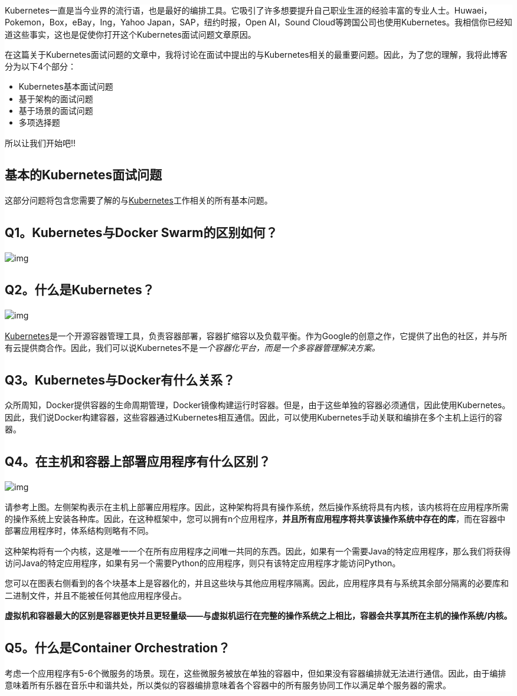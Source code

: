 Kubernetes一直是当今业界的流行语，也是最好的编排工具。它吸引了许多想要提升自己职业生涯的经验丰富的专业人士。Huwaei，Pokemon，Box，eBay，Ing，Yahoo Japan，SAP，纽约时报，Open AI，Sound Cloud等跨国公司也使用Kubernetes。我相信你已经知道这些事实，这也是促使你打开这个Kubernetes面试问题文章原因。

在这篇关于Kubernetes面试问题的文章中，我将讨论在面试中提出的与Kubernetes相关的最重要问题。因此，为了您的理解，我将此博客分为以下4个部分：

- Kubernetes基本面试问题
- 基于架构的面试问题
- 基于场景的面试问题
- 多项选择题

所以让我们开始吧!!

## 基本的Kubernetes面试问题

这部分问题将包含您需要了解的与[Kubernetes](https://www.kubernetes.org.cn/)工作相关的所有基本问题。

## Q1。Kubernetes与Docker Swarm的区别如何？

![img](https://pic4.zhimg.com/80/v2-4cb53bef7469844ce25da36b5676f14f_hd.jpg)

## Q2。什么是Kubernetes？

![img](https://pic4.zhimg.com/80/v2-7da8172e18d439e6187d43df03137cc3_hd.jpg)

[Kubernetes](https://link.zhihu.com/?target=https%3A//www.edureka.co/blog/what-is-kubernetes-container-orchestration%3Futm_source%3Dmedium%26utm_medium%3Dcontent-link%26utm_campaign%3Dkubernetes-interview-questions%26source%3Dpost_page---------------------------)是一个开源容器管理工具，负责容器部署，容器扩缩容以及负载平衡。作为Google的创意之作，它提供了出色的社区，并与所有云提供商合作。因此，我们可以说Kubernetes不是*一个容器化平台，而是一个多容器管理解决方案。*

## Q3。Kubernetes与Docker有什么关系？

众所周知，Docker提供容器的生命周期管理，Docker镜像构建运行时容器。但是，由于这些单独的容器必须通信，因此使用Kubernetes。因此，我们说Docker构建容器，这些容器通过Kubernetes相互通信。因此，可以使用Kubernetes手动关联和编排在多个主机上运行的容器。

## Q4。在主机和容器上部署应用程序有什么区别？

![img](https://pic2.zhimg.com/80/v2-5f94533f6a374a833f4b1f40ea1ef905_hd.jpg)

请参考上图。左侧架构表示在主机上部署应用程序。因此，这种架构将具有操作系统，然后操作系统将具有内核，该内核将在应用程序所需的操作系统上安装各种库。因此，在这种框架中，您可以拥有n个应用程序，**并且所有应用程序将共享该操作系统中存在的库**，而在容器中部署应用程序时，体系结构则略有不同。

这种架构将有一个内核，这是唯一一个在所有应用程序之间唯一共同的东西。因此，如果有一个需要Java的特定应用程序，那么我们将获得访问Java的特定应用程序，如果有另一个需要Python的应用程序，则只有该特定应用程序才能访问Python。

您可以在图表右侧看到的各个块基本上是容器化的，并且这些块与其他应用程序隔离。因此，应用程序具有与系统其余部分隔离的必要库和二进制文件，并且不能被任何其他应用程序侵占。

**虚拟机和容器最大的区别是容器更快并且更轻量级——与虚拟机运行在完整的操作系统之上相比，容器会共享其所在主机的操作系统/内核。**

## Q5。什么是Container Orchestration？

考虑一个应用程序有5-6个微服务的场景。现在，这些微服务被放在单独的容器中，但如果没有容器编排就无法进行通信。因此，由于编排意味着所有乐器在音乐中和谐共处，所以类似的容器编排意味着各个容器中的所有服务协同工作以满足单个服务器的需求。
